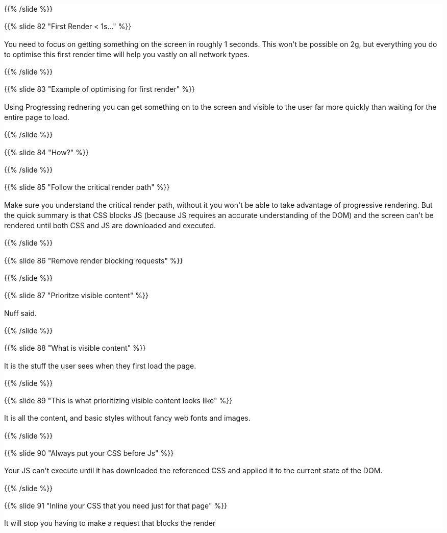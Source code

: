 {{% /slide %}}

{{% slide 82 "First Render < 1s..." %}}

You need to focus on getting something on the screen in roughly 1
seconds.  This won't be possible on 2g, but everything you do to optimise this
first render time will help you vastly on all network types.

{{% /slide %}}

{{% slide 83 "Example of optimising for first render" %}}

Using Progressing rednering you can get something on to the screen and visible to 
the user far more quickly than waiting for the entire page to load.

{{% /slide %}}

{{% slide 84 "How?" %}}

{{% /slide %}}

{{% slide 85 "Follow the critical render path" %}}

Make sure you understand the critical render path, without it you
won't be able to take advantage of progressive rendering.  But the quick
summary is that CSS blocks JS (because JS requires an accurate understanding
of the DOM) and the screen can't be rendered until both CSS and JS are downloaded
and executed.

{{% /slide %}}

{{% slide 86 "Remove render blocking requests" %}}

{{% /slide %}}

{{% slide 87 "Prioritze visible content" %}}

Nuff said.

{{% /slide %}}

{{% slide 88 "What is visible content" %}}

It is the stuff the user sees when they first load the page.

{{% /slide %}}

{{% slide 89 "This is what prioritizing visible content looks like" %}}

It is all the content, and basic styles without fancy web fonts and images.

{{% /slide %}}

{{% slide 90 "Always put your CSS before Js" %}}

Your JS can't execute until it has downloaded the referenced CSS and applied it to 
the current state of the DOM.
 
{{% /slide %}}

{{% slide 91 "Inline your CSS that you need just for that page" %}}

It will stop you having to make a request that blocks the render
